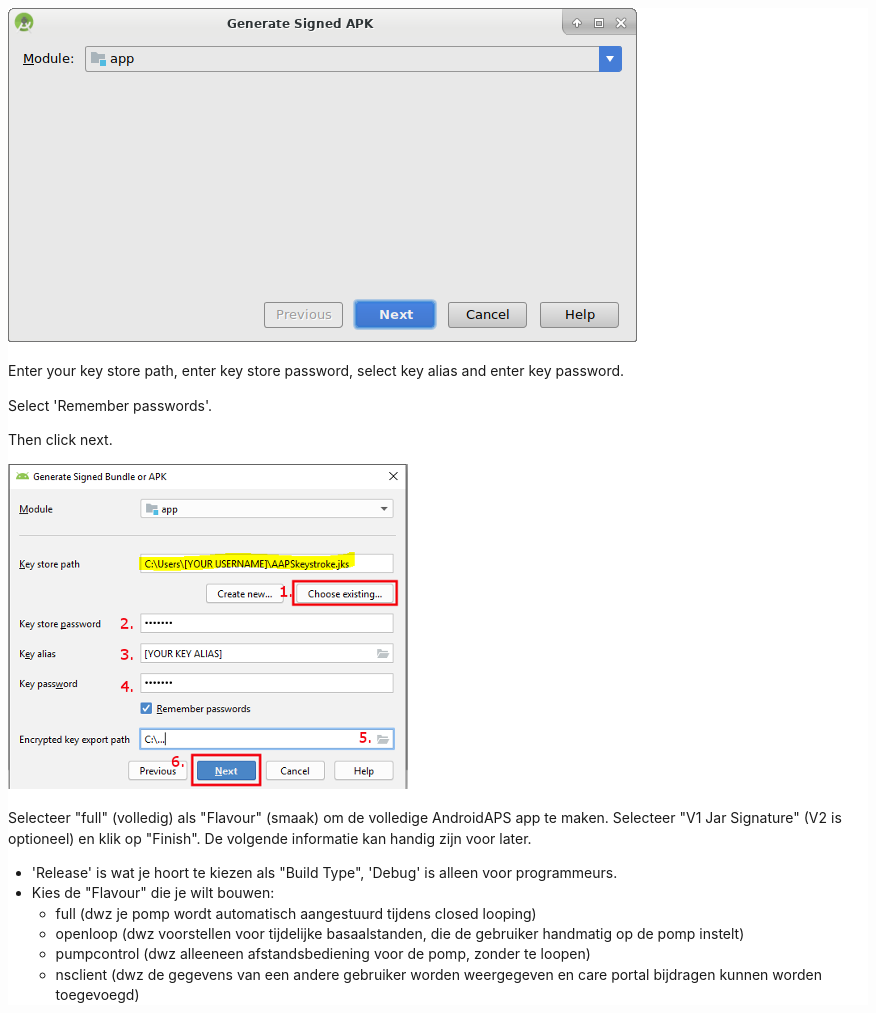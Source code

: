 ![Screenshot 40](../images/Installation_Screenshot_40.png)

Enter your key store path, enter key store password, select key alias and enter key password.

Select 'Remember passwords'.

Then click next.

![Key store path](../images/KeystorePathUpdate.PNG)

Selecteer "full" (volledig) als "Flavour" (smaak) om de volledige AndroidAPS app te maken. Selecteer "V1 Jar Signature" (V2 is optioneel) en klik op "Finish". De volgende informatie kan handig zijn voor later.

* 'Release' is wat je hoort te kiezen als "Build Type", 'Debug' is alleen voor programmeurs.
* Kies de "Flavour" die je wilt bouwen: 
  * full (dwz je pomp wordt automatisch aangestuurd tijdens closed looping)
  * openloop (dwz voorstellen voor tijdelijke basaalstanden, die de gebruiker handmatig op de pomp instelt)
  * pumpcontrol (dwz alleeneen afstandsbediening voor de pomp, zonder te loopen)
  * nsclient (dwz de gegevens van een andere gebruiker worden weergegeven en care portal bijdragen kunnen worden toegevoegd)
